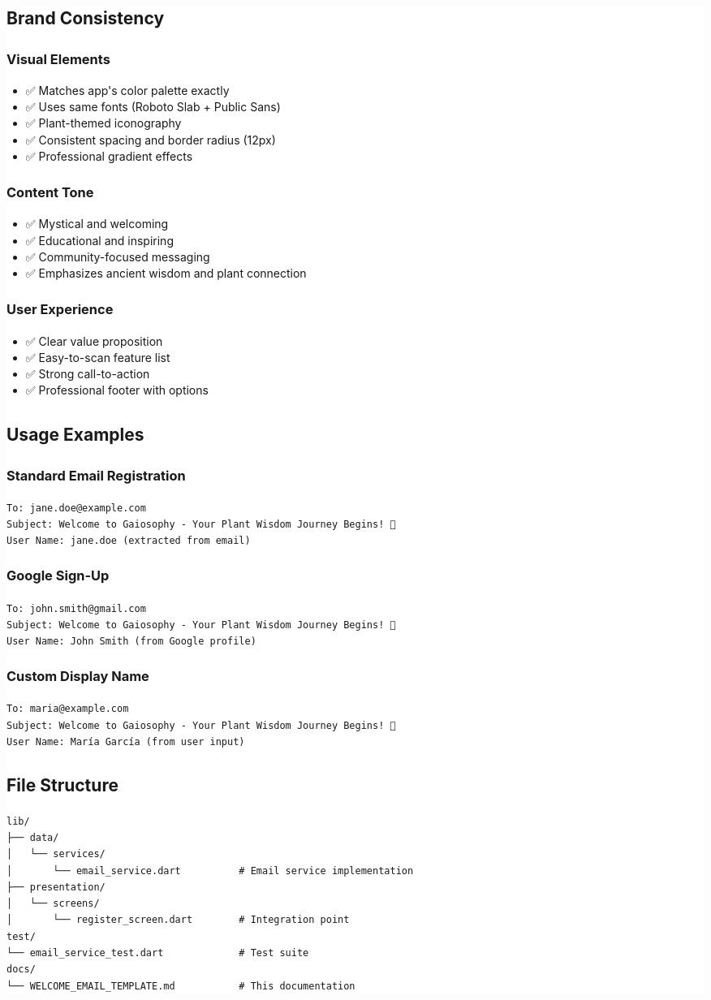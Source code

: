 ## Brand Consistency

### Visual Elements
- ✅ Matches app's color palette exactly
- ✅ Uses same fonts (Roboto Slab + Public Sans)
- ✅ Plant-themed iconography
- ✅ Consistent spacing and border radius (12px)
- ✅ Professional gradient effects

### Content Tone
- ✅ Mystical and welcoming
- ✅ Educational and inspiring
- ✅ Community-focused messaging
- ✅ Emphasizes ancient wisdom and plant connection

### User Experience
- ✅ Clear value proposition
- ✅ Easy-to-scan feature list
- ✅ Strong call-to-action
- ✅ Professional footer with options

## Usage Examples

### Standard Email Registration
```
To: jane.doe@example.com
Subject: Welcome to Gaiosophy - Your Plant Wisdom Journey Begins! 🌿
User Name: jane.doe (extracted from email)
```

### Google Sign-Up
```
To: john.smith@gmail.com  
Subject: Welcome to Gaiosophy - Your Plant Wisdom Journey Begins! 🌿
User Name: John Smith (from Google profile)
```

### Custom Display Name
```
To: maria@example.com
Subject: Welcome to Gaiosophy - Your Plant Wisdom Journey Begins! 🌿  
User Name: María García (from user input)
```

## File Structure
```
lib/
├── data/
│   └── services/
│       └── email_service.dart          # Email service implementation
├── presentation/
│   └── screens/
│       └── register_screen.dart        # Integration point
test/
└── email_service_test.dart             # Test suite
docs/
└── WELCOME_EMAIL_TEMPLATE.md           # This documentation
```
